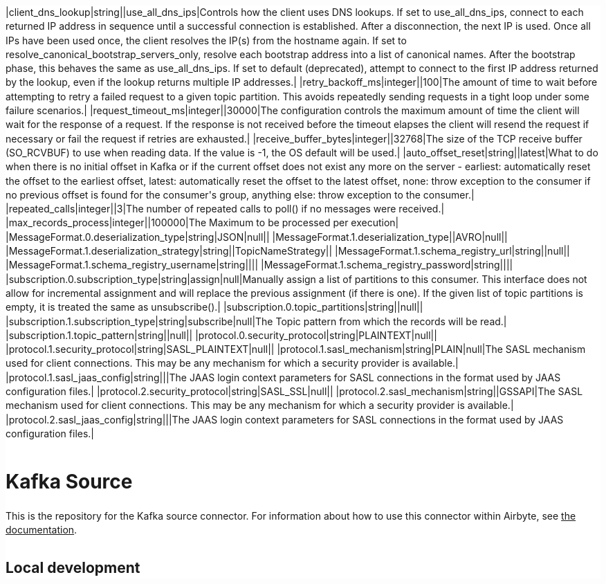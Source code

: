 |client_dns_lookup|string||use_all_dns_ips|Controls how the client uses DNS lookups. If set to use_all_dns_ips, connect to each returned IP address in sequence until a successful connection is established. After a disconnection, the next IP is used. Once all IPs have been used once, the client resolves the IP(s) from the hostname again. If set to resolve_canonical_bootstrap_servers_only, resolve each bootstrap address into a list of canonical names. After the bootstrap phase, this behaves the same as use_all_dns_ips. If set to default (deprecated), attempt to connect to the first IP address returned by the lookup, even if the lookup returns multiple IP addresses.|
|retry_backoff_ms|integer||100|The amount of time to wait before attempting to retry a failed request to a given topic partition. This avoids repeatedly sending requests in a tight loop under some failure scenarios.|
|request_timeout_ms|integer||30000|The configuration controls the maximum amount of time the client will wait for the response of a request. If the response is not received before the timeout elapses the client will resend the request if necessary or fail the request if retries are exhausted.|
|receive_buffer_bytes|integer||32768|The size of the TCP receive buffer (SO_RCVBUF) to use when reading data. If the value is -1, the OS default will be used.|
|auto_offset_reset|string||latest|What to do when there is no initial offset in Kafka or if the current offset does not exist any more on the server - earliest: automatically reset the offset to the earliest offset, latest: automatically reset the offset to the latest offset, none: throw exception to the consumer if no previous offset is found for the consumer's group, anything else: throw exception to the consumer.|
|repeated_calls|integer||3|The number of repeated calls to poll() if no messages were received.|
|max_records_process|integer||100000|The Maximum to be processed per execution|
|MessageFormat.0.deserialization_type|string|JSON|null||
|MessageFormat.1.deserialization_type||AVRO|null||
|MessageFormat.1.deserialization_strategy|string||TopicNameStrategy||
|MessageFormat.1.schema_registry_url|string||null||
|MessageFormat.1.schema_registry_username|string||||
|MessageFormat.1.schema_registry_password|string||||
|subscription.0.subscription_type|string|assign|null|Manually assign a list of partitions to this consumer. This interface does not allow for incremental assignment and will replace the previous assignment (if there is one).
If the given list of topic partitions is empty, it is treated the same as unsubscribe().|
|subscription.0.topic_partitions|string||null||
|subscription.1.subscription_type|string|subscribe|null|The Topic pattern from which the records will be read.|
|subscription.1.topic_pattern|string||null||
|protocol.0.security_protocol|string|PLAINTEXT|null||
|protocol.1.security_protocol|string|SASL_PLAINTEXT|null||
|protocol.1.sasl_mechanism|string|PLAIN|null|The SASL mechanism used for client connections. This may be any mechanism for which a security provider is available.|
|protocol.1.sasl_jaas_config|string|||The JAAS login context parameters for SASL connections in the format used by JAAS configuration files.|
|protocol.2.security_protocol|string|SASL_SSL|null||
|protocol.2.sasl_mechanism|string||GSSAPI|The SASL mechanism used for client connections. This may be any mechanism for which a security provider is available.|
|protocol.2.sasl_jaas_config|string|||The JAAS login context parameters for SASL connections in the format used by JAAS configuration files.|

# Kafka Source 

This is the repository for the Kafka source connector.
For information about how to use this connector within Airbyte, see [the documentation](https://docs.airbyte.io/integrations/sources/kafka).

## Local development
